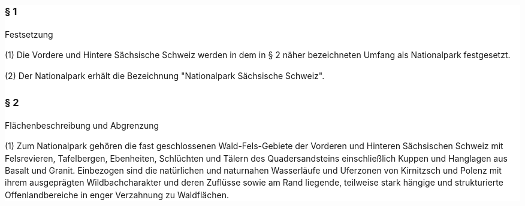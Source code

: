 </div>

</div>

</div>

</div>

<span id="DDNR514700990BJNE000200307.html"></span>

### § 1  
Festsetzung

<div>

<div class="jnhtml">

<div>

<div class="jurAbsatz">

(1) Die Vordere und Hintere Sächsische Schweiz werden in dem in § 2
näher bezeichneten Umfang als Nationalpark festgesetzt.

</div>

<div class="jurAbsatz">

(2) Der Nationalpark erhält die Bezeichnung "Nationalpark Sächsische
Schweiz".

</div>

</div>

</div>

</div>

<span id="DDNR514700990BJNE000300307.html"></span>

### § 2  
Flächenbeschreibung und Abgrenzung

<div>

<div class="jnhtml">

<div>

<div class="jurAbsatz">

(1) Zum Nationalpark gehören die fast geschlossenen Wald-Fels-Gebiete
der Vorderen und Hinteren Sächsischen Schweiz mit Felsrevieren,
Tafelbergen, Ebenheiten, Schlüchten und Tälern des Quadersandsteins
einschließlich Kuppen und Hanglagen aus Basalt und Granit. Einbezogen
sind die natürlichen und naturnahen Wasserläufe und Uferzonen von
Kirnitzsch und Polenz mit ihrem ausgeprägten Wildbachcharakter und deren
Zuflüsse sowie am Rand liegende, teilweise stark hängige und
strukturierte Offenlandbereiche in enger Verzahnung zu Waldflächen.
